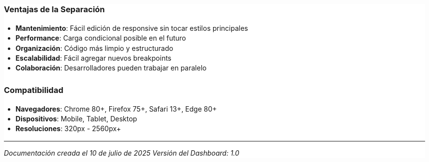 ### **Ventajas de la Separación**
- **Mantenimiento**: Fácil edición de responsive sin tocar estilos principales
- **Performance**: Carga condicional posible en el futuro
- **Organización**: Código más limpio y estructurado
- **Escalabilidad**: Fácil agregar nuevos breakpoints
- **Colaboración**: Desarrolladores pueden trabajar en paralelo

### **Compatibilidad**
- **Navegadores**: Chrome 80+, Firefox 75+, Safari 13+, Edge 80+
- **Dispositivos**: Mobile, Tablet, Desktop
- **Resoluciones**: 320px - 2560px+

---

*Documentación creada el 10 de julio de 2025*
*Versión del Dashboard: 1.0*
